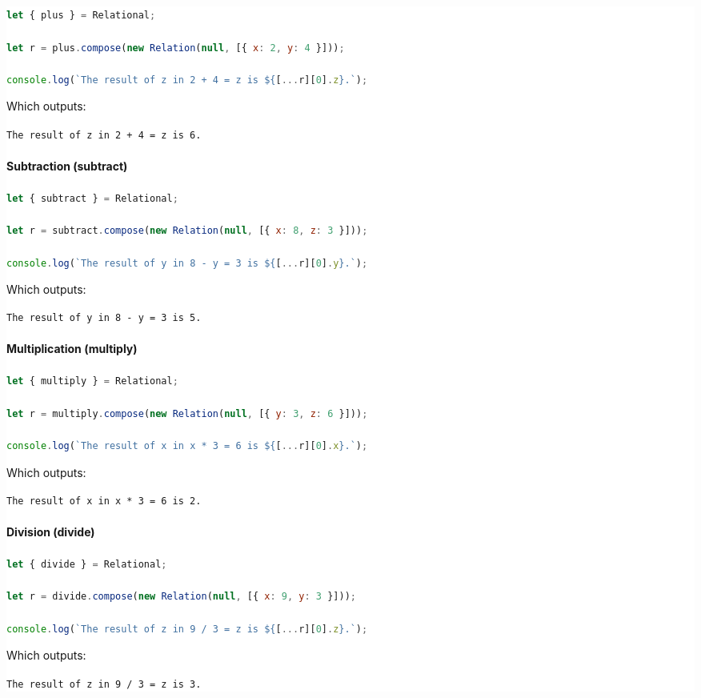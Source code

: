 ```javascript
let { plus } = Relational;

let r = plus.compose(new Relation(null, [{ x: 2, y: 4 }]));

console.log(`The result of z in 2 + 4 = z is ${[...r][0].z}.`);
```

Which outputs:

```
The result of z in 2 + 4 = z is 6.
```

#### Subtraction (subtract)

```javascript
let { subtract } = Relational;

let r = subtract.compose(new Relation(null, [{ x: 8, z: 3 }]));

console.log(`The result of y in 8 - y = 3 is ${[...r][0].y}.`);
```

Which outputs:

```
The result of y in 8 - y = 3 is 5.
```

#### Multiplication (multiply)

```javascript
let { multiply } = Relational;

let r = multiply.compose(new Relation(null, [{ y: 3, z: 6 }]));

console.log(`The result of x in x * 3 = 6 is ${[...r][0].x}.`);
```

Which outputs:

```
The result of x in x * 3 = 6 is 2.
```

#### Division (divide)

```javascript
let { divide } = Relational;

let r = divide.compose(new Relation(null, [{ x: 9, y: 3 }]));

console.log(`The result of z in 9 / 3 = z is ${[...r][0].z}.`);
```

Which outputs:

```
The result of z in 9 / 3 = z is 3.
```
